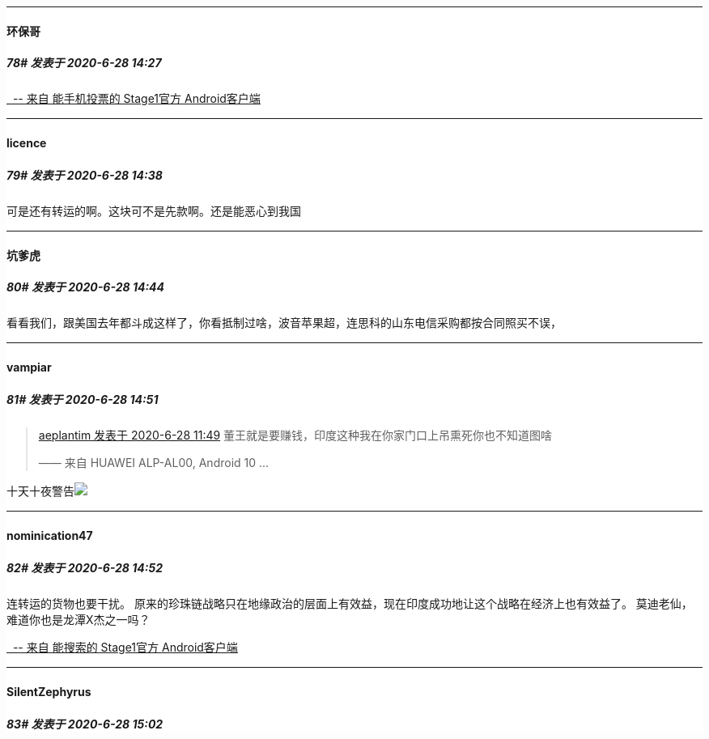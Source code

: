 
-----

####  环保哥  
##### 78#       发表于 2020-6-28 14:27


[  -- 来自 能手机投票的 Stage1官方 Android客户端](https://www.coolapk.com/apk/140634)


-----

####  licence  
##### 79#       发表于 2020-6-28 14:38


可是还有转运的啊。这块可不是先款啊。还是能恶心到我国


-----

####  坑爹虎  
##### 80#       发表于 2020-6-28 14:44


看看我们，跟美国去年都斗成这样了，你看抵制过啥，波音苹果超，连思科的山东电信采购都按合同照买不误，


-----

####  vampiar  
##### 81#       发表于 2020-6-28 14:51


<blockquote><a href="httphttps://bbs.saraba1st.com/2b/forum.php?mod=redirect&amp;goto=findpost&amp;pid=47982507&amp;ptid=1944528" target="_blank">aeplantim 发表于 2020-6-28 11:49</a>
董王就是要赚钱，印度这种我在你家门口上吊熏死你也不知道图啥

—— 来自 HUAWEI ALP-AL00, Android 10 ...</blockquote>
十天十夜警告<img src="https://static.saraba1st.com/image/smiley/face2017/067.png" referrerpolicy="no-referrer">


-----

####  nominication47  
##### 82#       发表于 2020-6-28 14:52


连转运的货物也要干扰。
原来的珍珠链战略只在地缘政治的层面上有效益，现在印度成功地让这个战略在经济上也有效益了。
莫迪老仙，难道你也是龙潭X杰之一吗？

[  -- 来自 能搜索的 Stage1官方 Android客户端](https://www.coolapk.com/apk/140634)


-----

####  SilentZephyrus  
##### 83#       发表于 2020-6-28 15:02
